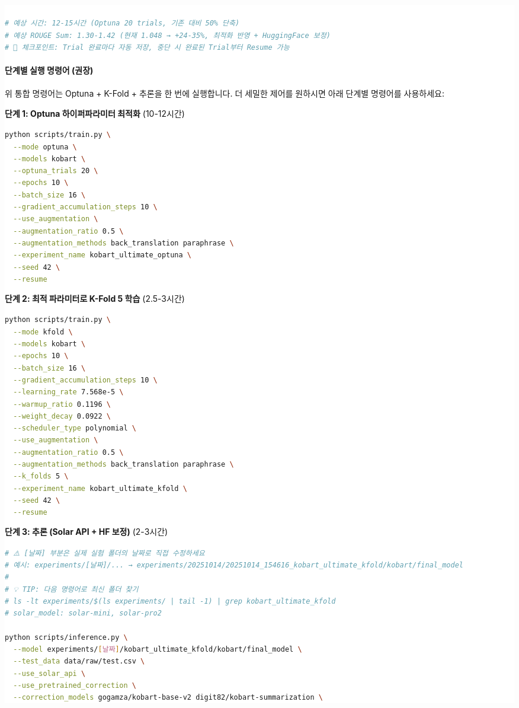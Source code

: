```bash

# 예상 시간: 12-15시간 (Optuna 20 trials, 기존 대비 50% 단축)
# 예상 ROUGE Sum: 1.30-1.42 (현재 1.048 → +24-35%, 최적화 반영 + HuggingFace 보정)
# 💾 체크포인트: Trial 완료마다 자동 저장, 중단 시 완료된 Trial부터 Resume 가능
```

#### 단계별 실행 명령어 (권장)

위 통합 명령어는 Optuna + K-Fold + 추론을 한 번에 실행합니다. 더 세밀한 제어를 원하시면 아래 단계별 명령어를 사용하세요:

**단계 1: Optuna 하이퍼파라미터 최적화** (10-12시간)

```bash
python scripts/train.py \
  --mode optuna \
  --models kobart \
  --optuna_trials 20 \
  --epochs 10 \
  --batch_size 16 \
  --gradient_accumulation_steps 10 \
  --use_augmentation \
  --augmentation_ratio 0.5 \
  --augmentation_methods back_translation paraphrase \
  --experiment_name kobart_ultimate_optuna \
  --seed 42 \
  --resume
```

**단계 2: 최적 파라미터로 K-Fold 5 학습** (2.5-3시간)

```bash
python scripts/train.py \
  --mode kfold \
  --models kobart \
  --epochs 10 \
  --batch_size 16 \
  --gradient_accumulation_steps 10 \
  --learning_rate 7.568e-5 \
  --warmup_ratio 0.1196 \
  --weight_decay 0.0922 \
  --scheduler_type polynomial \
  --use_augmentation \
  --augmentation_ratio 0.5 \
  --augmentation_methods back_translation paraphrase \
  --k_folds 5 \
  --experiment_name kobart_ultimate_kfold \
  --seed 42 \
  --resume
```

**단계 3: 추론 (Solar API + HF 보정)** (2-3시간)

```bash
# ⚠️ [날짜] 부분은 실제 실험 폴더의 날짜로 직접 수정하세요
# 예시: experiments/[날짜]/... → experiments/20251014/20251014_154616_kobart_ultimate_kfold/kobart/final_model
#
# 💡 TIP: 다음 명령어로 최신 폴더 찾기
# ls -lt experiments/$(ls experiments/ | tail -1) | grep kobart_ultimate_kfold
# solar_model: solar-mini, solar-pro2

python scripts/inference.py \
  --model experiments/[날짜]/kobart_ultimate_kfold/kobart/final_model \
  --test_data data/raw/test.csv \
  --use_solar_api \
  --use_pretrained_correction \
  --correction_models gogamza/kobart-base-v2 digit82/kobart-summarization \
```